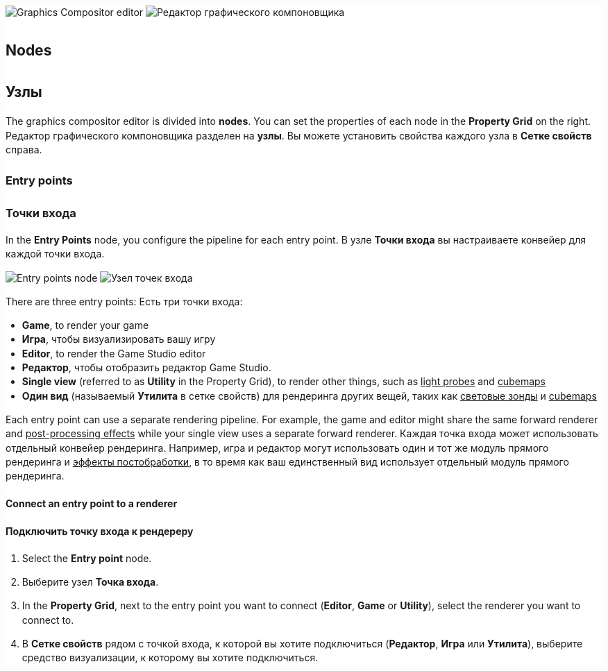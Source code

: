 ![Graphics Compositor editor](media/graphics-compositor-editor.png)
![Редактор графического компоновщика](media/graphics-compositor-editor.png)

## Nodes
## Узлы

The graphics compositor editor is divided into **nodes**. You can set the properties of each node in the **Property Grid** on the right.
Редактор графического компоновщика разделен на **узлы**.  Вы можете установить свойства каждого узла в **Сетке свойств** справа.

### Entry points
### Точки входа

In the **Entry Points** node, you configure the pipeline for each entry point.
В узле **Точки входа** вы настраиваете конвейер для каждой точки входа.

![Entry points node](media/entry-points-node.png)
![Узел точек входа](media/entry-points-node.png)

There are three entry points:
Есть три точки входа:

* **Game**, to render your game
* **Игра**, чтобы визуализировать вашу игру
* **Editor**, to render the Game Studio editor
* **Редактор**, чтобы отобразить редактор Game Studio.
* **Single view** (referred to as **Utility** in the Property Grid), to render other things, such as [light probes](../lights-and-shadows/light-probes.md) and [cubemaps](../textures/skyboxes-and-backgrounds.md)
* **Один вид** (называемый **Утилита** в сетке свойств) для рендеринга других вещей, таких как [световые зонды](../lights-and-shadows/light-probes.md) и  [cubemaps](../textures/skyboxes-and-backgrounds.md)

Each entry point can use a separate rendering pipeline. For example, the game and editor might share the same forward renderer and [post-processing effects](../post-effects/index.md) while your single view uses a separate forward renderer.
Каждая точка входа может использовать отдельный конвейер рендеринга.  Например, игра и редактор могут использовать один и тот же модуль прямого рендеринга и [эффекты постобработки](../post-effects/index.md), в то время как ваш единственный вид использует отдельный модуль прямого рендеринга.

#### Connect an entry point to a renderer
#### Подключить точку входа к рендереру

1. Select the **Entry point** node.
1. Выберите узел **Точка входа**.

2. In the **Property Grid**, next to the entry point you want to connect (**Editor**, **Game** or **Utility**), select the renderer you want to connect to.
2. В **Сетке свойств** рядом с точкой входа, к которой вы хотите подключиться (**Редактор**, **Игра** или **Утилита**), выберите средство визуализации, к которому вы хотите подключиться.

